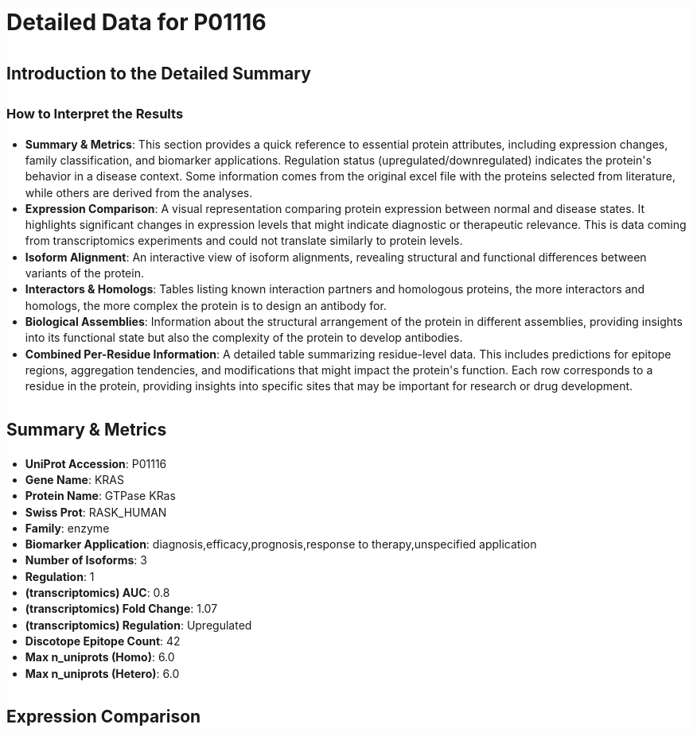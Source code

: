 # Detailed Data for P01116


## Introduction to the Detailed Summary

### How to Interpret the Results

- **Summary & Metrics**: This section provides a quick reference to essential protein attributes, including expression changes, family classification, and biomarker applications. Regulation status (upregulated/downregulated) indicates the protein's behavior in a disease context. Some information comes from the original excel file with the proteins selected from literature, while others are derived from the analyses.
- **Expression Comparison**: A visual representation comparing protein expression between normal and disease states. It highlights significant changes in expression levels that might indicate diagnostic or therapeutic relevance. This is data coming from transcriptomics experiments and could not translate similarly to protein levels.
- **Isoform Alignment**: An interactive view of isoform alignments, revealing structural and functional differences between variants of the protein.
- **Interactors & Homologs**: Tables listing known interaction partners and homologous proteins, the more interactors and homologs, the more complex the protein is to design an antibody for.
- **Biological Assemblies**: Information about the structural arrangement of the protein in different assemblies, providing insights into its functional state but also the complexity of the protein to develop antibodies.
- **Combined Per-Residue Information**: A detailed table summarizing residue-level data. This includes predictions for epitope regions, aggregation tendencies, and modifications that might impact the protein's function. Each row corresponds to a residue in the protein, providing insights into specific sites that may be important for research or drug development.
## Summary & Metrics

- **UniProt Accession**: P01116
- **Gene Name**: KRAS
- **Protein Name**: GTPase KRas
- **Swiss Prot**: RASK_HUMAN
- **Family**: enzyme
- **Biomarker Application**: diagnosis,efficacy,prognosis,response to therapy,unspecified application
- **Number of Isoforms**: 3
- **Regulation**: 1
- **(transcriptomics) AUC**: 0.8
- **(transcriptomics) Fold Change**: 1.07
- **(transcriptomics) Regulation**: Upregulated
- **Discotope Epitope Count**: 42
- **Max n_uniprots (Homo)**: 6.0
- **Max n_uniprots (Hetero)**: 6.0


## Expression Comparison
